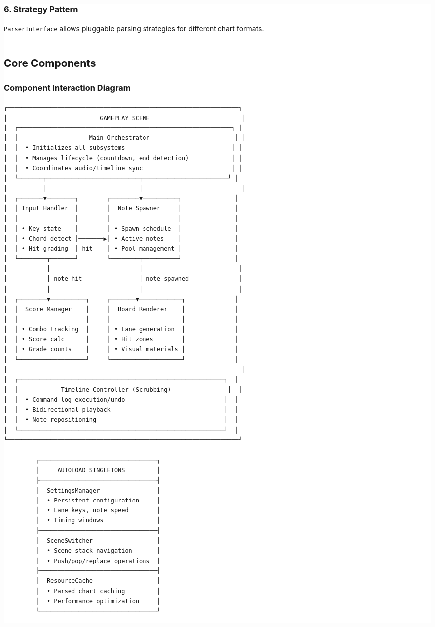 ### 6. **Strategy Pattern**
`ParserInterface` allows pluggable parsing strategies for different chart formats.

---

## Core Components

### Component Interaction Diagram

```
┌─────────────────────────────────────────────────────────────────┐
│                          GAMEPLAY SCENE                          │
│  ┌────────────────────────────────────────────────────────────┐ │
│  │                    Main Orchestrator                        │ │
│  │  • Initializes all subsystems                              │ │
│  │  • Manages lifecycle (countdown, end detection)            │ │
│  │  • Coordinates audio/timeline sync                         │ │
│  └───────┬──────────────────────────┬────────────────────────┘ │
│          │                          │                            │
│  ┌───────▼────────┐        ┌────────▼──────────┐               │
│  │ Input Handler  │        │  Note Spawner     │               │
│  │                │        │                   │               │
│  │ • Key state    │        │ • Spawn schedule  │               │
│  │ • Chord detect │───────▶│ • Active notes    │               │
│  │ • Hit grading  │ hit    │ • Pool management │               │
│  └────────┬───────┘        └────────┬──────────┘               │
│           │                         │                           │
│           │ note_hit                │ note_spawned              │
│           │                         │                           │
│  ┌────────▼──────────┐     ┌───────▼────────────┐              │
│  │  Score Manager    │     │  Board Renderer    │              │
│  │                   │     │                    │              │
│  │ • Combo tracking  │     │ • Lane generation  │              │
│  │ • Score calc      │     │ • Hit zones        │              │
│  │ • Grade counts    │     │ • Visual materials │              │
│  └───────────────────┘     └────────────────────┘              │
│                                                                  │
│  ┌──────────────────────────────────────────────────────────┐  │
│  │            Timeline Controller (Scrubbing)                │  │
│  │  • Command log execution/undo                            │  │
│  │  • Bidirectional playback                                │  │
│  │  • Note repositioning                                    │  │
│  └──────────────────────────────────────────────────────────┘  │
└─────────────────────────────────────────────────────────────────┘

         ┌─────────────────────────────────┐
         │     AUTOLOAD SINGLETONS         │
         ├─────────────────────────────────┤
         │  SettingsManager                │
         │  • Persistent configuration     │
         │  • Lane keys, note speed        │
         │  • Timing windows               │
         ├─────────────────────────────────┤
         │  SceneSwitcher                  │
         │  • Scene stack navigation       │
         │  • Push/pop/replace operations  │
         ├─────────────────────────────────┤
         │  ResourceCache                  │
         │  • Parsed chart caching         │
         │  • Performance optimization     │
         └─────────────────────────────────┘
```

---